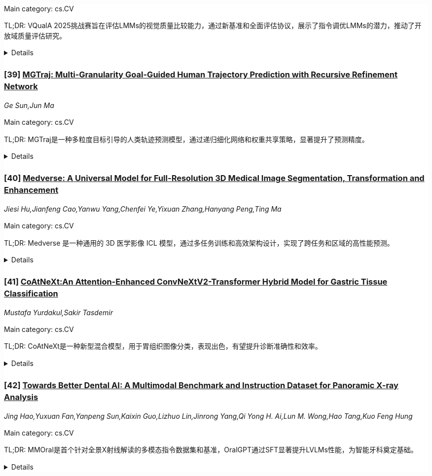 Main category: cs.CV

TL;DR: VQualA 2025挑战赛旨在评估LMMs的视觉质量比较能力，通过新基准和全面评估协议，展示了指令调优LMMs的潜力，推动了开放域质量评估研究。


<details><summary>Details</summary></details>


### [39] [MGTraj: Multi-Granularity Goal-Guided Human Trajectory Prediction with Recursive Refinement Network](https://arxiv.org/abs/2509.09200)
*Ge Sun,Jun Ma*

Main category: cs.CV

TL;DR: MGTraj是一种多粒度目标引导的人类轨迹预测模型，通过递归细化网络和权重共享策略，显著提升了预测精度。


<details><summary>Details</summary></details>


### [40] [Medverse: A Universal Model for Full-Resolution 3D Medical Image Segmentation, Transformation and Enhancement](https://arxiv.org/abs/2509.09232)
*Jiesi Hu,Jianfeng Cao,Yanwu Yang,Chenfei Ye,Yixuan Zhang,Hanyang Peng,Ting Ma*

Main category: cs.CV

TL;DR: Medverse 是一种通用的 3D 医学影像 ICL 模型，通过多任务训练和高效架构设计，实现了跨任务和区域的高性能预测。


<details><summary>Details</summary></details>


### [41] [CoAtNeXt:An Attention-Enhanced ConvNeXtV2-Transformer Hybrid Model for Gastric Tissue Classification](https://arxiv.org/abs/2509.09242)
*Mustafa Yurdakul,Sakir Tasdemir*

Main category: cs.CV

TL;DR: CoAtNeXt是一种新型混合模型，用于胃组织图像分类，表现出色，有望提升诊断准确性和效率。


<details><summary>Details</summary></details>


### [42] [Towards Better Dental AI: A Multimodal Benchmark and Instruction Dataset for Panoramic X-ray Analysis](https://arxiv.org/abs/2509.09254)
*Jing Hao,Yuxuan Fan,Yanpeng Sun,Kaixin Guo,Lizhuo Lin,Jinrong Yang,Qi Yong H. Ai,Lun M. Wong,Hao Tang,Kuo Feng Hung*

Main category: cs.CV

TL;DR: MMOral是首个针对全景X射线解读的多模态指令数据集和基准，OralGPT通过SFT显著提升LVLMs性能，为智能牙科奠定基础。


<details><summary>Details</summary></details>

